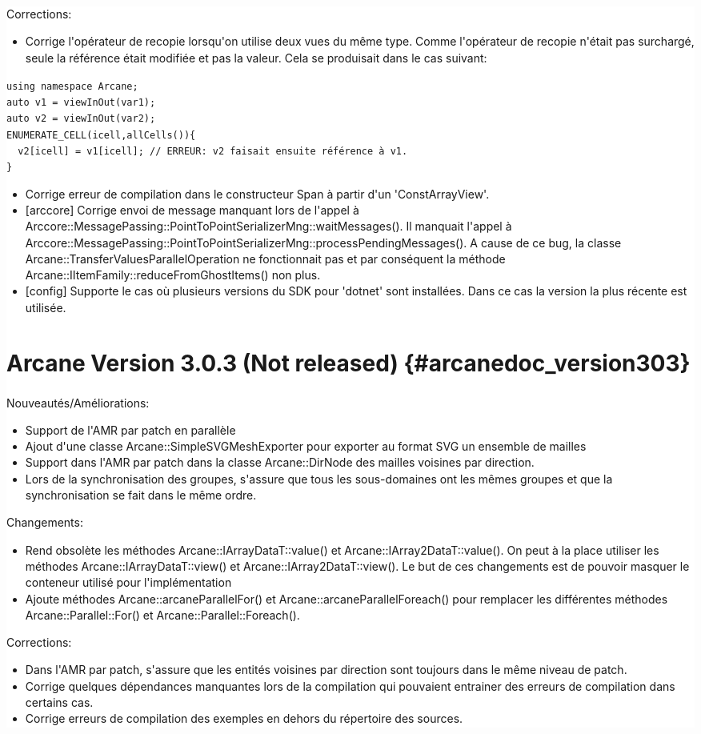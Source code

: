 Corrections:

- Corrige l'opérateur de recopie lorsqu'on utilise deux vues du même
  type. Comme l'opérateur de recopie n'était pas surchargé, seule la
  référence était modifiée et pas la valeur. Cela se produisait dans
  le cas suivant:
~~~{.cpp}
using namespace Arcane;
auto v1 = viewInOut(var1);
auto v2 = viewInOut(var2);
ENUMERATE_CELL(icell,allCells()){
  v2[icell] = v1[icell]; // ERREUR: v2 faisait ensuite référence à v1.
}
~~~
- Corrige erreur de compilation dans le constructeur Span<const T> à
  partir d'un 'ConstArrayView'.
- [arccore] Corrige envoi de message manquant lors de l'appel à
  Arccore::MessagePassing::PointToPointSerializerMng::waitMessages(). Il manquait
  l'appel à Arccore::MessagePassing::PointToPointSerializerMng::processPendingMessages().
  A cause de ce bug, la classe Arcane::TransferValuesParallelOperation
  ne fonctionnait pas et par conséquent la méthode
  Arcane::IItemFamily::reduceFromGhostItems() non plus.
- [config] Supporte le cas où plusieurs versions du SDK pour 'dotnet'
  sont installées. Dans ce cas la version la plus récente est utilisée.

Arcane Version 3.0.3 (Not released) {#arcanedoc_version303}
======================================

Nouveautés/Améliorations:

- Support de l'AMR par patch en parallèle
- Ajout d'une classe Arcane::SimpleSVGMeshExporter pour exporter au
  format SVG un ensemble de mailles
- Support dans l'AMR par patch dans la classe Arcane::DirNode des
  mailles voisines par direction.
- Lors de la synchronisation des groupes, s'assure que tous les
  sous-domaines ont les mêmes groupes et que la synchronisation se
  fait dans le même ordre.

Changements:

- Rend obsolète les méthodes Arcane::IArrayDataT::value() et
  Arcane::IArray2DataT::value(). On peut à la place utiliser les
  méthodes Arcane::IArrayDataT::view() et
  Arcane::IArray2DataT::view(). Le but de ces changements est de
  pouvoir masquer le conteneur utilisé pour l'implémentation
- Ajoute méthodes Arcane::arcaneParallelFor() et
  Arcane::arcaneParallelForeach() pour remplacer les
  différentes méthodes Arcane::Parallel::For() et Arcane::Parallel::Foreach().

Corrections:

- Dans l'AMR par patch, s'assure que les entités voisines par
  direction sont toujours dans le même niveau de patch.
- Corrige quelques dépendances manquantes lors de la compilation qui
  pouvaient entrainer des erreurs de compilation dans certains cas.
- Corrige erreurs de compilation des exemples en dehors du répertoire
  des sources.
